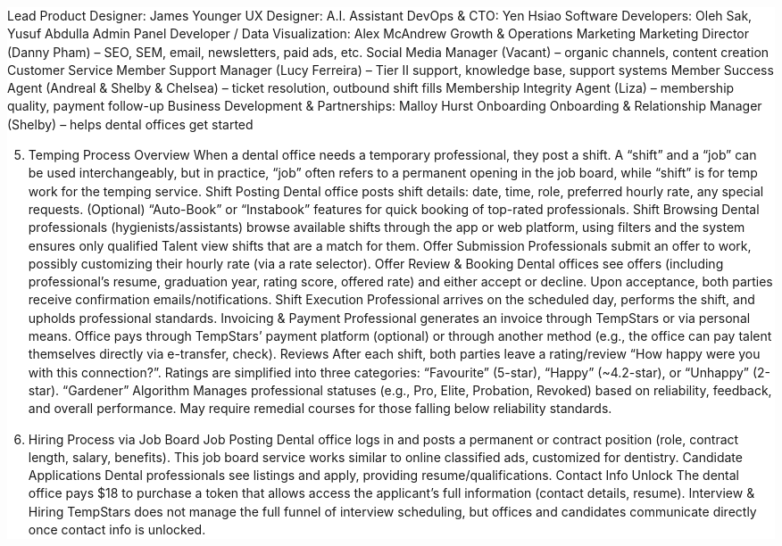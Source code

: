 Lead Product Designer: James Younger
UX Designer: A.I. Assistant
DevOps & CTO: Yen Hsiao
Software Developers: Oleh Sak, Yusuf Abdulla
Admin Panel Developer / Data Visualization: Alex McAndrew
Growth & Operations
Marketing
Marketing Director (Danny Pham) – SEO, SEM, email, newsletters, paid ads, etc.
Social Media Manager (Vacant) – organic channels, content creation
Customer Service
Member Support Manager (Lucy Ferreira) – Tier II support, knowledge base, support systems
Member Success Agent (Andreal & Shelby & Chelsea) – ticket resolution, outbound shift fills
Membership Integrity Agent (Liza) – membership quality, payment follow-up
Business Development & Partnerships: Malloy Hurst 
Onboarding
Onboarding & Relationship Manager (Shelby) – helps dental offices get started

5. Temping Process Overview
When a dental office needs a temporary professional, they post a shift. A “shift” and a “job” can be used interchangeably, but in practice, “job” often refers to a permanent opening in the job board, while “shift” is for temp work for the temping service.
Shift Posting
Dental office posts shift details: date, time, role, preferred hourly rate, any special requests.
(Optional) “Auto-Book” or “Instabook” features for quick booking of top-rated professionals.
Shift Browsing
Dental professionals (hygienists/assistants) browse available shifts through the app or web platform, using filters and the system ensures only qualified Talent view shifts that are a match for them.
Offer Submission
Professionals submit an offer to work, possibly customizing their hourly rate (via a rate selector).
Offer Review & Booking
Dental offices see offers (including professional’s resume, graduation year, rating score, offered rate) and either accept or decline.
Upon acceptance, both parties receive confirmation emails/notifications.
Shift Execution
Professional arrives on the scheduled day, performs the shift, and upholds professional standards.
Invoicing & Payment
Professional generates an invoice through TempStars or via personal means.
Office pays through TempStars’ payment platform (optional) or through another method (e.g., the office can pay talent themselves directly via  e-transfer, check).
Reviews
After each shift, both parties leave a rating/review “How happy were you with this connection?”.
Ratings are simplified into three categories: “Favourite” (5-star), “Happy” (~4.2-star), or “Unhappy” (2-star).
“Gardener” Algorithm
Manages professional statuses (e.g., Pro, Elite, Probation, Revoked) based on reliability, feedback, and overall performance.
May require remedial courses for those falling below reliability standards.

6. Hiring Process via Job Board
Job Posting
Dental office logs in and posts a permanent or contract position (role, contract length, salary, benefits).  This job board service works similar to online classified ads, customized for dentistry.
Candidate Applications
Dental professionals see listings and apply, providing resume/qualifications.
Contact Info Unlock
The dental office pays $18 to purchase a token that allows access the applicant’s full information (contact details, resume).
Interview & Hiring
TempStars does not manage the full funnel of interview scheduling, but offices and candidates communicate directly once contact info is unlocked.
